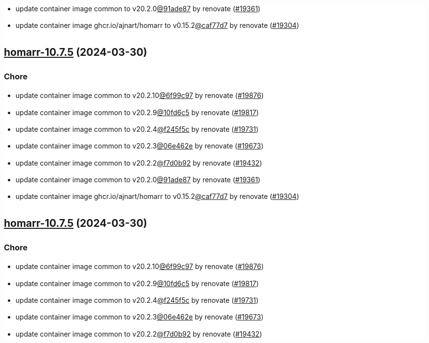 - update container image common to v20.2.0[@91ade87](https://github.com/91ade87) by renovate ([#19361](https://github.com/truecharts/charts/issues/19361))

- update container image ghcr.io/ajnart/homarr to v0.15.2[@caf77d7](https://github.com/caf77d7) by renovate ([#19304](https://github.com/truecharts/charts/issues/19304))


## [homarr-10.7.5](https://github.com/truecharts/charts/compare/homarr-10.6.0...homarr-10.7.5) (2024-03-30)

### Chore



- update container image common to v20.2.10[@6f99c97](https://github.com/6f99c97) by renovate ([#19876](https://github.com/truecharts/charts/issues/19876))

- update container image common to v20.2.9[@10fd6c5](https://github.com/10fd6c5) by renovate ([#19817](https://github.com/truecharts/charts/issues/19817))

- update container image common to v20.2.4[@f245f5c](https://github.com/f245f5c) by renovate ([#19731](https://github.com/truecharts/charts/issues/19731))

- update container image common to v20.2.3[@06e462e](https://github.com/06e462e) by renovate ([#19673](https://github.com/truecharts/charts/issues/19673))

- update container image common to v20.2.2[@f7d0b92](https://github.com/f7d0b92) by renovate ([#19432](https://github.com/truecharts/charts/issues/19432))

- update container image common to v20.2.0[@91ade87](https://github.com/91ade87) by renovate ([#19361](https://github.com/truecharts/charts/issues/19361))

- update container image ghcr.io/ajnart/homarr to v0.15.2[@caf77d7](https://github.com/caf77d7) by renovate ([#19304](https://github.com/truecharts/charts/issues/19304))


## [homarr-10.7.5](https://github.com/truecharts/charts/compare/homarr-10.6.0...homarr-10.7.5) (2024-03-30)

### Chore



- update container image common to v20.2.10[@6f99c97](https://github.com/6f99c97) by renovate ([#19876](https://github.com/truecharts/charts/issues/19876))

- update container image common to v20.2.9[@10fd6c5](https://github.com/10fd6c5) by renovate ([#19817](https://github.com/truecharts/charts/issues/19817))

- update container image common to v20.2.4[@f245f5c](https://github.com/f245f5c) by renovate ([#19731](https://github.com/truecharts/charts/issues/19731))

- update container image common to v20.2.3[@06e462e](https://github.com/06e462e) by renovate ([#19673](https://github.com/truecharts/charts/issues/19673))

- update container image common to v20.2.2[@f7d0b92](https://github.com/f7d0b92) by renovate ([#19432](https://github.com/truecharts/charts/issues/19432))

